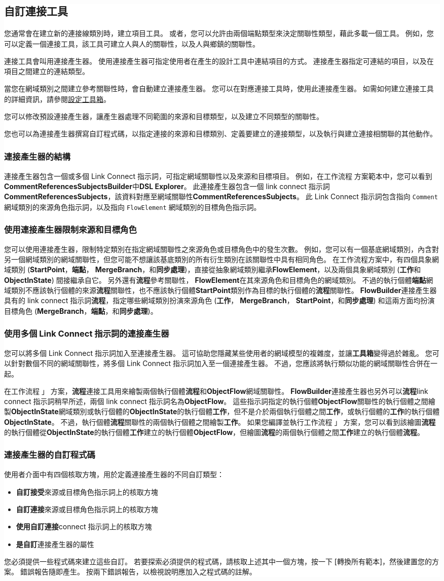 ##  <a name="a-nameconnectionsa-customizing-connection-tools"></a><a name="connections"></a>自訂連接工具  
 您通常會在建立新的連接線類別時，建立項目工具。 或者，您可以允許由兩個端點類型來決定關聯性類型，藉此多載一個工具。 例如，您可以定義一個連接工具，該工具可建立人與人的關聯性，以及人與鄉鎮的關聯性。  
  
 連接工具會叫用連接產生器。 使用連接產生器可指定使用者在產生的設計工具中連結項目的方式。 連接產生器指定可連結的項目，以及在項目之間建立的連結類型。  
  
 當您在網域類別之間建立參考關聯性時，會自動建立連接產生器。 您可以在對應連接工具時，使用此連接產生器。 如需如何建立連接工具的詳細資訊，請參閱[設定工具箱](../modeling/customizing-tools-and-the-toolbox.md)。  
  
 您可以修改預設連接產生器，讓產生器處理不同範圍的來源和目標類型，以及建立不同類型的關聯性。  
  
 您也可以為連接產生器撰寫自訂程式碼，以指定連接的來源和目標類別、定義要建立的連接類型，以及執行與建立連接相關聯的其他動作。  
  
### <a name="the-structure-of-connection-builders"></a>連接產生器的結構  
 連接產生器包含一個或多個 Link Connect 指示詞，可指定網域關聯性以及來源和目標項目。 例如，在工作流程 方案範本中，您可以看到**CommentReferencesSubjectsBuilder**中**DSL Explorer**。 此連接產生器包含一個 link connect 指示詞**CommentReferencesSubjects**，該資料對應至網域關聯性**CommentReferencesSubjects**。 此 Link Connect 指示詞包含指向 `Comment` 網域類別的來源角色指示詞，以及指向 `FlowElement` 網域類別的目標角色指示詞。  
  
### <a name="using-connection-builders-to-restrict-source-and-target-roles"></a>使用連接產生器限制來源和目標角色  
 您可以使用連接產生器，限制特定類別在指定網域關聯性之來源角色或目標角色中的發生次數。 例如，您可以有一個基底網域類別，內含對另一個網域類別的網域關聯性，但您可能不想讓該基底類別的所有衍生類別在該關聯性中具有相同角色。 在工作流程方案中，有四個具象網域類別 (**StartPoint**，**端點**， **MergeBranch**，和**同步處理**)，直接從抽象網域類別繼承**FlowElement**，以及兩個具象網域類別 (**工作**和**ObjectInState**) 間接繼承自它。 另外還有**流程**參考關聯性， **FlowElement**在其來源角色和目標角色的網域類別。 不過的執行個體**端點**網域類別不應該執行個體的來源**流程**關聯性，也不應該執行個體**StartPoint**類別作為目標的執行個體的**流程**關聯性。 **FlowBuilder**連接產生器具有的 link connect 指示詞**流程**，指定哪些網域類別扮演來源角色 (**工作**， **MergeBranch**， **StartPoint**，和**同步處理**) 和這兩方面均扮演目標角色 (**MergeBranch**，**端點**，和**同步處理**)。  
  
### <a name="connection-builders-with-multiple-link-connect-directives"></a>使用多個 Link Connect 指示詞的連接產生器  
 您可以將多個 Link Connect 指示詞加入至連接產生器。 這可協助您隱藏某些使用者的網域模型的複雜度，並讓**工具箱**變得過於雜亂。 您可以針對數個不同的網域關聯性，將多個 Link Connect 指示詞加入至一個連接產生器。 不過，您應該將執行類似功能的網域關聯性合併在一起。  
  
 在工作流程 」 方案，**流程**連接工具用來繪製兩個執行個體**流程**和**ObjectFlow**網域關聯性。 **FlowBuilder**連接產生器也另外可以**流程**link connect 指示詞稍早所述，兩個 link connect 指示詞名為**ObjectFlow**。 這些指示詞指定的執行個體**ObjectFlow**關聯性的執行個體之間繪製**ObjectInState**網域類別或執行個體的**ObjectInState**的執行個體**工作**，但不是介於兩個執行個體之間**工作**，或執行個體的**工作**的執行個體**ObjectInState**。 不過，執行個體**流程**關聯性的兩個執行個體之間繪製**工作**。 如果您編譯並執行工作流程 」 方案，您可以看到該繪圖**流程**的執行個體從**ObjectInState**的執行個體**工作**建立的執行個體**ObjectFlow**，但繪圖**流程**的兩個執行個體之間**工作**建立的執行個體**流程**。  
  
### <a name="custom-code-for-connection-builders"></a>連接產生器的自訂程式碼  
 使用者介面中有四個核取方塊，用於定義連接產生器的不同自訂類型：  
  
-   **自訂接受**來源或目標角色指示詞上的核取方塊  
  
-   **自訂連接**來源或目標角色指示詞上的核取方塊  
  
-   **使用自訂連接**connect 指示詞上的核取方塊  
  
-   **是自訂**連接產生器的屬性  
  
 您必須提供一些程式碼來建立這些自訂。 若要探索必須提供的程式碼，請核取上述其中一個方塊，按一下 [轉換所有範本]，然後建置您的方案。 錯誤報告隨即產生。 按兩下錯誤報告，以檢視說明應加入之程式碼的註解。  
  